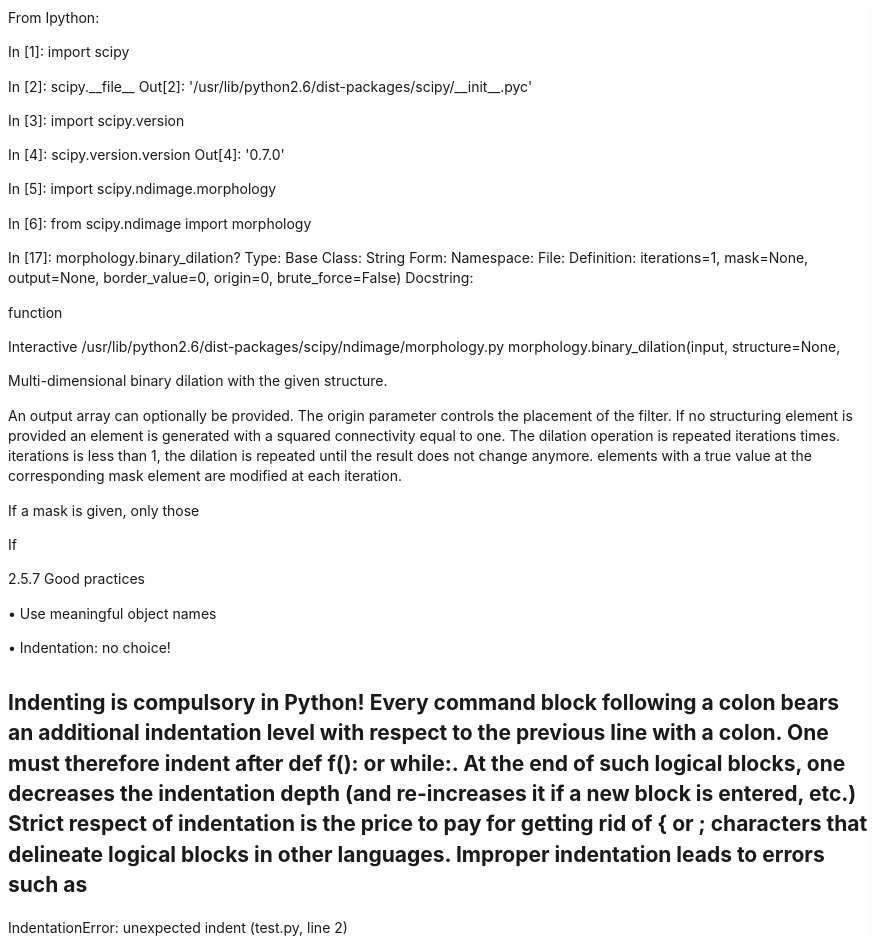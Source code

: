 From Ipython:

In [1]: import scipy

In [2]: scipy.\_\_file\_\_
Out[2]: '/usr/lib/python2.6/dist-packages/scipy/\_\_init\_\_.pyc'

In [3]: import scipy.version

In [4]: scipy.version.version
Out[4]: '0.7.0'

In [5]: import scipy.ndimage.morphology

In [6]: from scipy.ndimage import morphology

In [17]: morphology.binary\_dilation?
Type:
Base Class:
String Form:
Namespace:
File:
Definition:
iterations=1, mask=None, output=None, border\_value=0, origin=0,
brute\_force=False)
Docstring:

function


Interactive
/usr/lib/python2.6/dist-packages/scipy/ndimage/morphology.py
morphology.binary\_dilation(input, structure=None,

Multi-dimensional binary dilation with the given structure.

An output array can optionally be provided. The origin parameter
controls the placement of the filter. If no structuring element is
provided an element is generated with a squared connectivity equal
to one. The dilation operation is repeated iterations times.
iterations is less than 1, the dilation is repeated until the
result does not change anymore.
elements with a true value at the corresponding mask element are
modified at each iteration.

If a mask is given, only those

If

2.5.7 Good practices

• Use meaningful object names

• Indentation: no choice!

Indenting is compulsory in Python! Every command block following a colon bears an additional indentation
level with respect to the previous line with a colon. One must therefore indent after def f(): or while:.
At the end of such logical blocks, one decreases the indentation depth (and re-increases it if a new block is
entered, etc.)
Strict respect of indentation is the price to pay for getting rid of { or ; characters that delineate logical blocks
in other languages. Improper indentation leads to errors such as
------------------------------------------------------------
IndentationError: unexpected indent (test.py, line 2)

